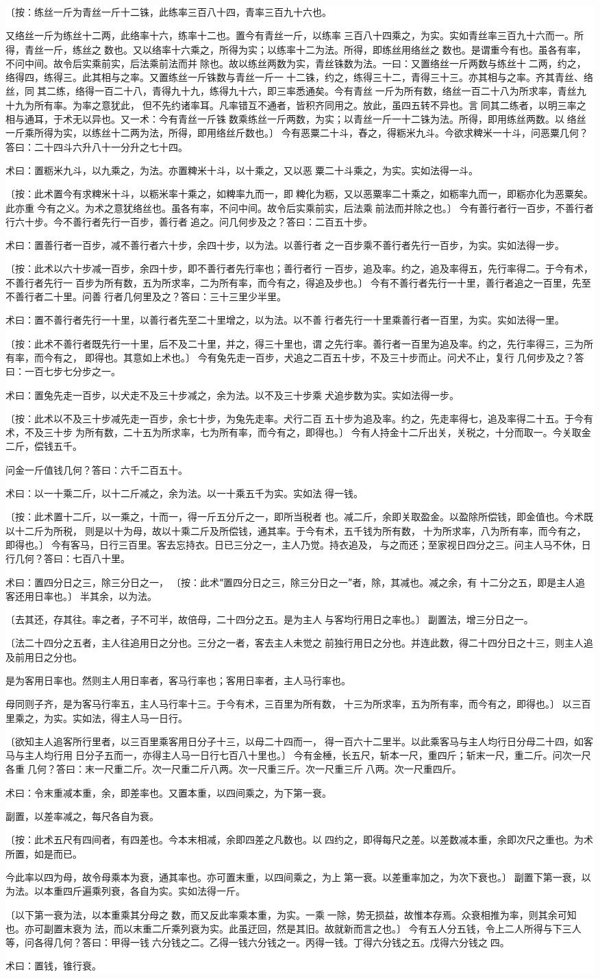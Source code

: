 〔按：练丝一斤为青丝一斤十二铢，此练率三百八十四，青率三百九十六也。

又络丝一斤为练丝十二两，此络率十六，练率十二也。置今有青丝一斤，以练率 三百八十四乘之，为实。实如青丝率三百九十六而一。所得，青丝一斤，练丝之 数也。又以络率十六乘之，所得为实；以练率十二为法。所得，即练丝用络丝之 数也。是谓重今有也。虽各有率，不问中间。故令后实乘前实，后法乘前法而并 除也。故以练丝两数为实，青丝铢数为法。一曰：又置络丝一斤两数与练丝十 二两，约之，络得四，练得三。此其相与之率。又置练丝一斤铢数与青丝一斤一 十二铢，约之，练得三十二，青得三十三。亦其相与之率。齐其青丝、络丝，同 其二练，络得一百二十八，青得九十九，练得九十六，即三率悉通矣。今有青丝 一斤为所有数，络丝一百二十八为所求率，青丝九十九为所有率。为率之意犹此， 但不先约诸率耳。凡率错互不通者，皆积齐同用之。放此，虽四五转不异也。言 同其二练者，以明三率之相与通耳，于术无以异也。又一术：今有青丝一斤铢 数乘练丝一斤两数，为实；以青丝一斤一十二铢为法。所得，即用练丝两数。以 络丝一斤乘所得为实，以练丝十二两为法，所得，即用络丝斤数也。〕 今有恶粟二十斗，舂之，得粝米九斗。今欲求粺米一十斗，问恶粟几何？ 答曰：二十四斗六升八十一分升之七十四。

术曰：置粝米九斗，以九乘之，为法。亦置粺米十斗，以十乘之，又以恶 粟二十斗乘之，为实。实如法得一斗。

〔按：此术置今有求粺米十斗，以粝米率十乘之，如粺率九而一，即 粺化为粝，又以恶粟率二十乘之，如粝率九而一，即粝亦化为恶粟矣。此亦重 今有之义。为术之意犹络丝也。虽各有率，不问中间。故令后实乘前实，后法乘 前法而并除之也。〕 今有善行者行一百步，不善行者行六十步。今不善行者先行一百步，善行者 追之。问几何步及之？答曰：二百五十步。

术曰：置善行者一百步，减不善行者六十步，余四十步，以为法。以善行者 之一百步乘不善行者先行一百步，为实。实如法得一步。

〔按：此术以六十步减一百步，余四十步，即不善行者先行率也；善行者行 一百步，追及率。约之，追及率得五，先行率得二。于今有术，不善行者先行一 百步为所有数，五为所求率，二为所有率，而今有之，得追及步也。〕 今有不善行者先行一十里，善行者追之一百里，先至不善行者二十里。问善 行者几何里及之？答曰：三十三里少半里。

术曰：置不善行者先行一十里，以善行者先至二十里增之，以为法。以不善 行者先行一十里乘善行者一百里，为实。实如法得一里。

〔按：此术不善行者既先行一十里，后不及二十里，并之，得三十里也，谓 之先行率。善行者一百里为追及率。约之，先行率得三，三为所有率，而今有之， 即得也。其意如上术也。〕 今有兔先走一百步，犬追之二百五十步，不及三十步而止。问犬不止，复行 几何步及之？答曰：一百七步七分步之一。

术曰：置兔先走一百步，以犬走不及三十步减之，余为法。以不及三十步乘 犬追步数为实。实如法得一步。

〔按：此术以不及三十步减先走一百步，余七十步，为兔先走率。犬行二百 五十步为追及率。约之，先走率得七，追及率得二十五。于今有术，不及三十步 为所有数，二十五为所求率，七为所有率，而今有之，即得也。〕 今有人持金十二斤出关，关税之，十分而取一。今关取金二斤，偿钱五千。

问金一斤值钱几何？答曰：六千二百五十。

术曰：以一十乘二斤，以十二斤减之，余为法。以一十乘五千为实。实如法 得一钱。

〔按：此术置十二斤，以一乘之，十而一，得一斤五分斤之一，即所当税者 也。减二斤，余即关取盈金。以盈除所偿钱，即金值也。今术既以十二斤为所税， 则是以十为母，故以十乘二斤及所偿钱，通其率。于今有术，五千钱为所有数， 十为所求率，八为所有率，而今有之，即得也。〕 今有客马，日行三百里。客去忘持衣。日已三分之一，主人乃觉。持衣追及， 与之而还；至家视日四分之三。问主人马不休，日行几何？答曰：七百八十里。

术曰：置四分日之三，除三分日之一， 〔按：此术“置四分日之三，除三分日之一”者，除，其减也。减之余，有 十二分之五，即是主人追客还用日率也。〕 半其余，以为法。

〔去其还，存其往。率之者，子不可半，故倍母，二十四分之五。是为主人 与客均行用日之率也。〕 副置法，增三分日之一。

〔法二十四分之五者，主人往追用日之分也。三分之一者，客去主人未觉之 前独行用日之分也。并连此数，得二十四分日之十三，则主人追及前用日之分也。

是为客用日率也。然则主人用日率者，客马行率也；客用日率者，主人马行率也。

母同则子齐，是为客马行率五，主人马行率十三。于今有术，三百里为所有数， 十三为所求率，五为所有率，而今有之，即得也。〕 以三百里乘之，为实。实如法，得主人马一日行。

〔欲知主人追客所行里者，以三百里乘客用日分子十三，以母二十四而一， 得一百六十二里半。以此乘客马与主人均行日分母二十四，如客马与主人均行用 日分子五而一，亦得主人马一日行七百八十里也。〕 今有金棰，长五尺，斩本一尺，重四斤；斩末一尺，重二斤。问次一尺各重 几何？答曰：末一尺重二斤。次一尺重二斤八两。次一尺重三斤。次一尺重三斤 八两。次一尺重四斤。

术曰：令末重减本重，余，即差率也。又置本重，以四间乘之，为下第一衰。

副置，以差率减之，每尺各自为衰。

〔按：此术五尺有四间者，有四差也。今本末相减，余即四差之凡数也。以 四约之，即得每尺之差。以差数减本重，余即次尺之重也。为术所置，如是而已。

今此率以四为母，故令母乘本为衰，通其率也。亦可置末重，以四间乘之，为上 第一衰。以差重率加之，为次下衰也。〕 副置下第一衰，以为法。以本重四斤遍乘列衰，各自为实。实如法得一斤。

〔以下第一衰为法，以本重乘其分母之 数，而又反此率乘本重，为实。一乘 一除，势无损益，故惟本存焉。众衰相推为率，则其余可知也。亦可副置末衰为 法，而以末重二斤乘列衰为实。此虽迂回，然是其旧。故就新而言之也。〕 今有五人分五钱，令上二人所得与下三人等，问各得几何？答曰：甲得一钱 六分钱之二。乙得一钱六分钱之一。丙得一钱。丁得六分钱之五。戊得六分钱之 四。

术曰：置钱，锥行衰。
